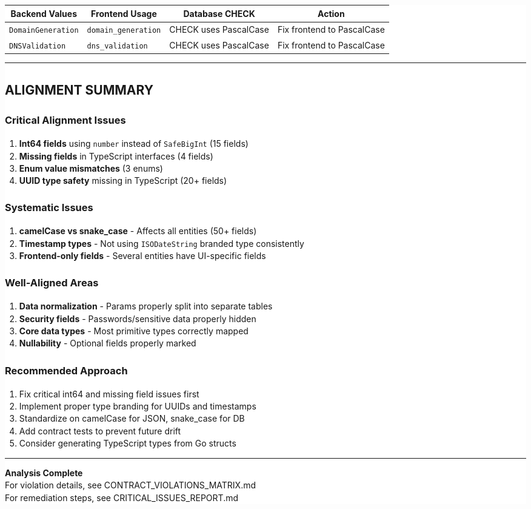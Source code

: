 | Backend Values | Frontend Usage | Database CHECK | Action |
|----------------|----------------|----------------|--------|
| `DomainGeneration` | `domain_generation` | CHECK uses PascalCase | Fix frontend to PascalCase |
| `DNSValidation` | `dns_validation` | CHECK uses PascalCase | Fix frontend to PascalCase |

---

## ALIGNMENT SUMMARY

### Critical Alignment Issues
1. **Int64 fields** using `number` instead of `SafeBigInt` (15 fields)
2. **Missing fields** in TypeScript interfaces (4 fields)
3. **Enum value mismatches** (3 enums)
4. **UUID type safety** missing in TypeScript (20+ fields)

### Systematic Issues
1. **camelCase vs snake_case** - Affects all entities (50+ fields)
2. **Timestamp types** - Not using `ISODateString` branded type consistently
3. **Frontend-only fields** - Several entities have UI-specific fields

### Well-Aligned Areas
1. **Data normalization** - Params properly split into separate tables
2. **Security fields** - Passwords/sensitive data properly hidden
3. **Core data types** - Most primitive types correctly mapped
4. **Nullability** - Optional fields properly marked

### Recommended Approach
1. Fix critical int64 and missing field issues first
2. Implement proper type branding for UUIDs and timestamps
3. Standardize on camelCase for JSON, snake_case for DB
4. Add contract tests to prevent future drift
5. Consider generating TypeScript types from Go structs

---

**Analysis Complete**  
For violation details, see CONTRACT_VIOLATIONS_MATRIX.md  
For remediation steps, see CRITICAL_ISSUES_REPORT.md